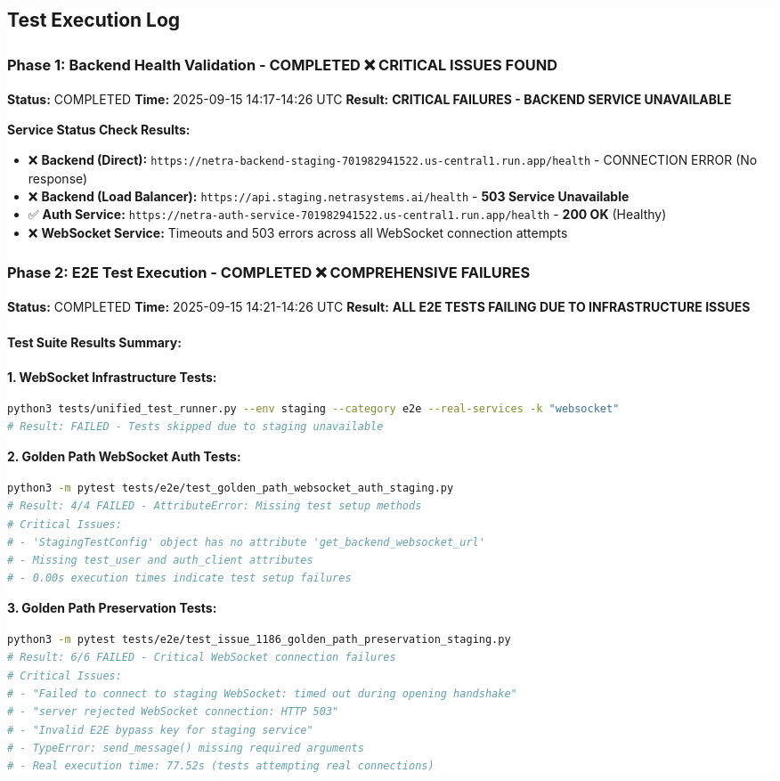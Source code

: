 
## Test Execution Log

### Phase 1: Backend Health Validation - COMPLETED ❌ CRITICAL ISSUES FOUND
**Status:** COMPLETED
**Time:** 2025-09-15 14:17-14:26 UTC
**Result:** **CRITICAL FAILURES - BACKEND SERVICE UNAVAILABLE**

**Service Status Check Results:**
- ❌ **Backend (Direct):** `https://netra-backend-staging-701982941522.us-central1.run.app/health` - CONNECTION ERROR (No response)
- ❌ **Backend (Load Balancer):** `https://api.staging.netrasystems.ai/health` - **503 Service Unavailable**
- ✅ **Auth Service:** `https://netra-auth-service-701982941522.us-central1.run.app/health` - **200 OK** (Healthy)
- ❌ **WebSocket Service:** Timeouts and 503 errors across all WebSocket connection attempts

### Phase 2: E2E Test Execution - COMPLETED ❌ COMPREHENSIVE FAILURES
**Status:** COMPLETED
**Time:** 2025-09-15 14:21-14:26 UTC
**Result:** **ALL E2E TESTS FAILING DUE TO INFRASTRUCTURE ISSUES**

#### Test Suite Results Summary:

**1. WebSocket Infrastructure Tests:**
```bash
python3 tests/unified_test_runner.py --env staging --category e2e --real-services -k "websocket"
# Result: FAILED - Tests skipped due to staging unavailable
```

**2. Golden Path WebSocket Auth Tests:**
```bash
python3 -m pytest tests/e2e/test_golden_path_websocket_auth_staging.py
# Result: 4/4 FAILED - AttributeError: Missing test setup methods
# Critical Issues:
# - 'StagingTestConfig' object has no attribute 'get_backend_websocket_url'
# - Missing test_user and auth_client attributes
# - 0.00s execution times indicate test setup failures
```

**3. Golden Path Preservation Tests:**
```bash
python3 -m pytest tests/e2e/test_issue_1186_golden_path_preservation_staging.py
# Result: 6/6 FAILED - Critical WebSocket connection failures
# Critical Issues:
# - "Failed to connect to staging WebSocket: timed out during opening handshake"
# - "server rejected WebSocket connection: HTTP 503"
# - "Invalid E2E bypass key for staging service"
# - TypeError: send_message() missing required arguments
# - Real execution time: 77.52s (tests attempting real connections)
```
